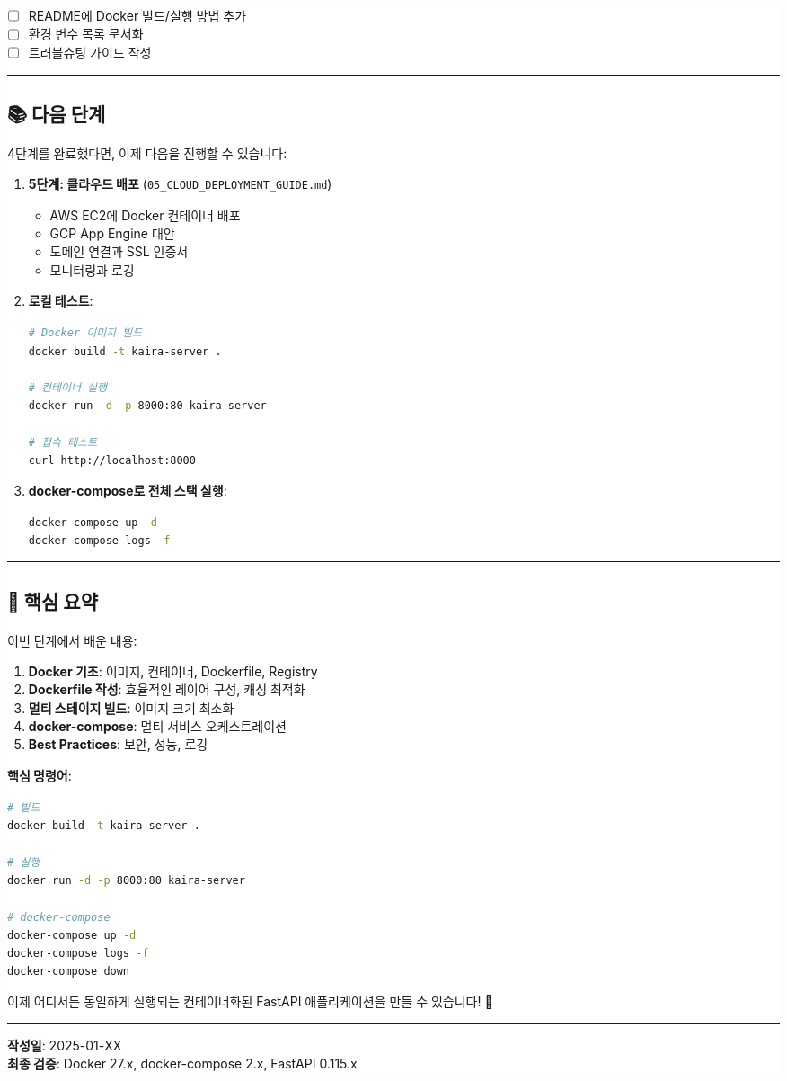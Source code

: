 - [ ] README에 Docker 빌드/실행 방법 추가
- [ ] 환경 변수 목록 문서화
- [ ] 트러블슈팅 가이드 작성

---

## 📚 다음 단계

4단계를 완료했다면, 이제 다음을 진행할 수 있습니다:

1. **5단계: 클라우드 배포** (`05_CLOUD_DEPLOYMENT_GUIDE.md`)
   - AWS EC2에 Docker 컨테이너 배포
   - GCP App Engine 대안
   - 도메인 연결과 SSL 인증서
   - 모니터링과 로깅

2. **로컬 테스트**:
   ```bash
   # Docker 이미지 빌드
   docker build -t kaira-server .
   
   # 컨테이너 실행
   docker run -d -p 8000:80 kaira-server
   
   # 접속 테스트
   curl http://localhost:8000
   ```

3. **docker-compose로 전체 스택 실행**:
   ```bash
   docker-compose up -d
   docker-compose logs -f
   ```

---

## 🎯 핵심 요약

이번 단계에서 배운 내용:

1. **Docker 기초**: 이미지, 컨테이너, Dockerfile, Registry
2. **Dockerfile 작성**: 효율적인 레이어 구성, 캐싱 최적화
3. **멀티 스테이지 빌드**: 이미지 크기 최소화
4. **docker-compose**: 멀티 서비스 오케스트레이션
5. **Best Practices**: 보안, 성능, 로깅

**핵심 명령어**:
```bash
# 빌드
docker build -t kaira-server .

# 실행
docker run -d -p 8000:80 kaira-server

# docker-compose
docker-compose up -d
docker-compose logs -f
docker-compose down
```

이제 어디서든 동일하게 실행되는 컨테이너화된 FastAPI 애플리케이션을 만들 수 있습니다! 🎉

---

**작성일**: 2025-01-XX  
**최종 검증**: Docker 27.x, docker-compose 2.x, FastAPI 0.115.x
